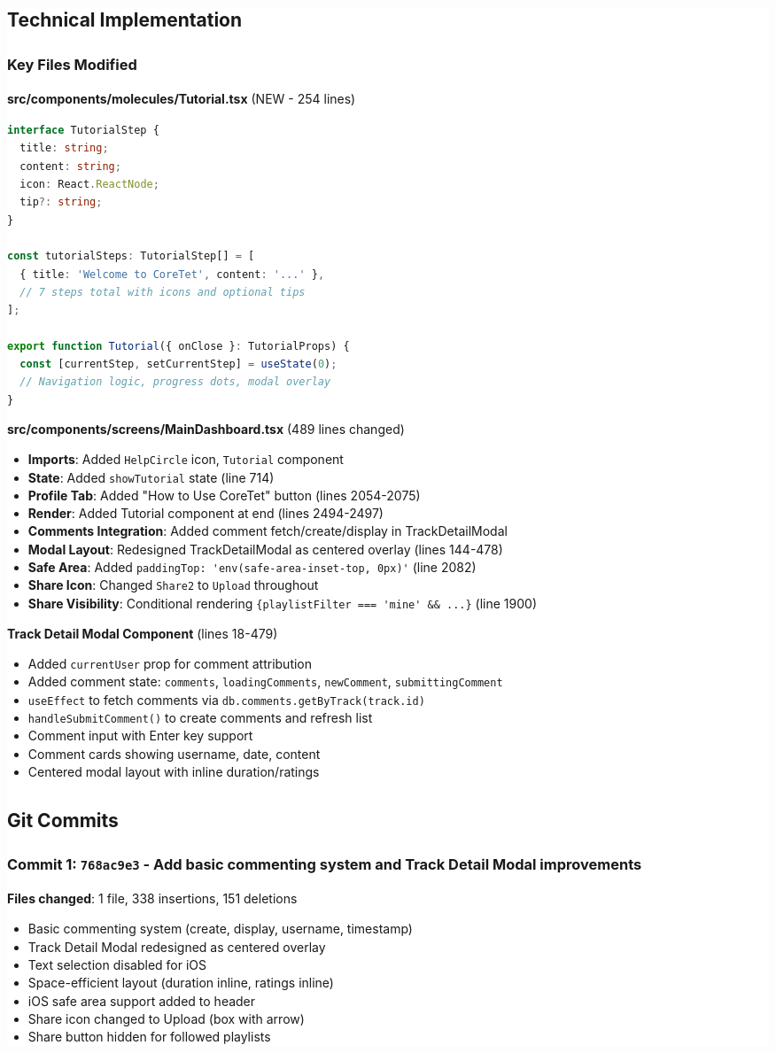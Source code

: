 ## Technical Implementation

### Key Files Modified

**src/components/molecules/Tutorial.tsx** (NEW - 254 lines)
```typescript
interface TutorialStep {
  title: string;
  content: string;
  icon: React.ReactNode;
  tip?: string;
}

const tutorialSteps: TutorialStep[] = [
  { title: 'Welcome to CoreTet', content: '...' },
  // 7 steps total with icons and optional tips
];

export function Tutorial({ onClose }: TutorialProps) {
  const [currentStep, setCurrentStep] = useState(0);
  // Navigation logic, progress dots, modal overlay
}
```

**src/components/screens/MainDashboard.tsx** (489 lines changed)
- **Imports**: Added `HelpCircle` icon, `Tutorial` component
- **State**: Added `showTutorial` state (line 714)
- **Profile Tab**: Added "How to Use CoreTet" button (lines 2054-2075)
- **Render**: Added Tutorial component at end (lines 2494-2497)
- **Comments Integration**: Added comment fetch/create/display in TrackDetailModal
- **Modal Layout**: Redesigned TrackDetailModal as centered overlay (lines 144-478)
- **Safe Area**: Added `paddingTop: 'env(safe-area-inset-top, 0px)'` (line 2082)
- **Share Icon**: Changed `Share2` to `Upload` throughout
- **Share Visibility**: Conditional rendering `{playlistFilter === 'mine' && ...}` (line 1900)

**Track Detail Modal Component** (lines 18-479)
- Added `currentUser` prop for comment attribution
- Added comment state: `comments`, `loadingComments`, `newComment`, `submittingComment`
- `useEffect` to fetch comments via `db.comments.getByTrack(track.id)`
- `handleSubmitComment()` to create comments and refresh list
- Comment input with Enter key support
- Comment cards showing username, date, content
- Centered modal layout with inline duration/ratings

## Git Commits

### Commit 1: `768ac9e3` - Add basic commenting system and Track Detail Modal improvements
**Files changed**: 1 file, 338 insertions, 151 deletions
- Basic commenting system (create, display, username, timestamp)
- Track Detail Modal redesigned as centered overlay
- Text selection disabled for iOS
- Space-efficient layout (duration inline, ratings inline)
- iOS safe area support added to header
- Share icon changed to Upload (box with arrow)
- Share button hidden for followed playlists
